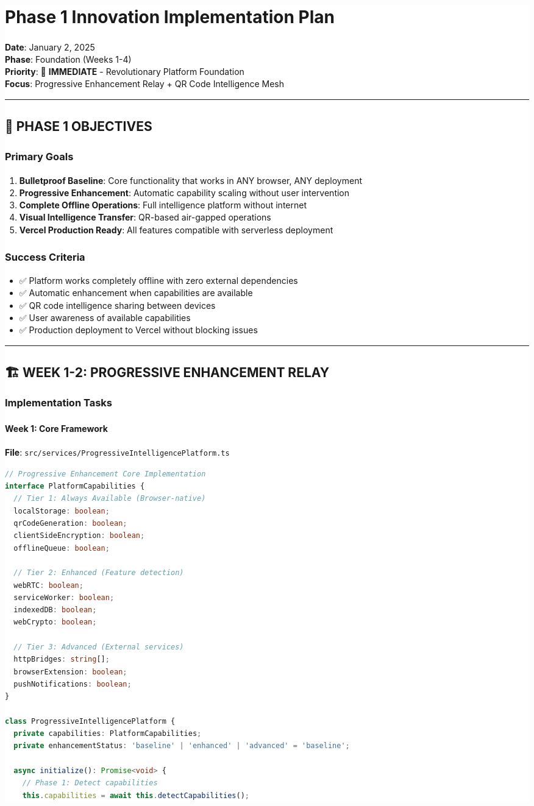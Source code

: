 # Phase 1 Innovation Implementation Plan

**Date**: January 2, 2025  
**Phase**: Foundation (Weeks 1-4)  
**Priority**: 🔴 **IMMEDIATE** - Revolutionary Platform Foundation  
**Focus**: Progressive Enhancement Relay + QR Code Intelligence Mesh  

---

## 🎯 PHASE 1 OBJECTIVES

### Primary Goals
1. **Bulletproof Baseline**: Core functionality that works in ANY browser, ANY deployment
2. **Progressive Enhancement**: Automatic capability scaling without user intervention
3. **Complete Offline Operations**: Full intelligence platform without internet
4. **Visual Intelligence Transfer**: QR-based air-gapped operations
5. **Vercel Production Ready**: All features compatible with serverless deployment

### Success Criteria
- ✅ Platform works completely offline with zero external dependencies
- ✅ Automatic enhancement when capabilities are available
- ✅ QR code intelligence sharing between devices
- ✅ User awareness of available capabilities
- ✅ Production deployment to Vercel without blocking issues

---

## 🏗️ WEEK 1-2: PROGRESSIVE ENHANCEMENT RELAY

### Implementation Tasks

#### Week 1: Core Framework
**File**: `src/services/ProgressiveIntelligencePlatform.ts`

```typescript
// Progressive Enhancement Core Implementation
interface PlatformCapabilities {
  // Tier 1: Always Available (Browser-native)
  localStorage: boolean;
  qrCodeGeneration: boolean;
  clientSideEncryption: boolean;
  offlineQueue: boolean;
  
  // Tier 2: Enhanced (Feature detection)
  webRTC: boolean;
  serviceWorker: boolean;
  indexedDB: boolean;
  webCrypto: boolean;
  
  // Tier 3: Advanced (External services)
  httpBridges: string[];
  browserExtension: boolean;
  pushNotifications: boolean;
}

class ProgressiveIntelligencePlatform {
  private capabilities: PlatformCapabilities;
  private enhancementStatus: 'baseline' | 'enhanced' | 'advanced' = 'baseline';

  async initialize(): Promise<void> {
    // Phase 1: Detect capabilities
    this.capabilities = await this.detectCapabilities();
```